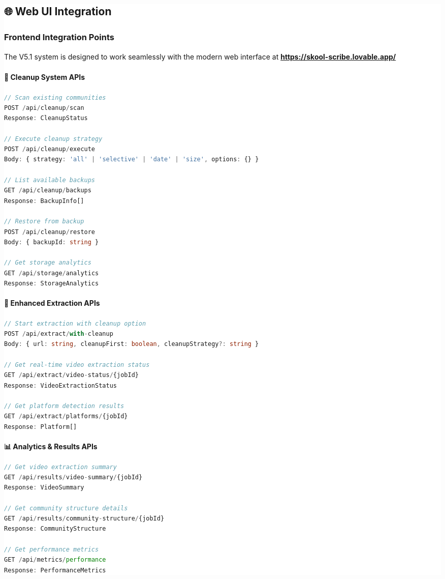 
## 🌐 Web UI Integration

### **Frontend Integration Points**

The V5.1 system is designed to work seamlessly with the modern web interface at **https://skool-scribe.lovable.app/**

#### **🧹 Cleanup System APIs**
```typescript
// Scan existing communities
POST /api/cleanup/scan
Response: CleanupStatus

// Execute cleanup strategy  
POST /api/cleanup/execute
Body: { strategy: 'all' | 'selective' | 'date' | 'size', options: {} }

// List available backups
GET /api/cleanup/backups
Response: BackupInfo[]

// Restore from backup
POST /api/cleanup/restore
Body: { backupId: string }

// Get storage analytics
GET /api/storage/analytics
Response: StorageAnalytics
```

#### **🎥 Enhanced Extraction APIs**
```typescript
// Start extraction with cleanup option
POST /api/extract/with-cleanup
Body: { url: string, cleanupFirst: boolean, cleanupStrategy?: string }

// Get real-time video extraction status
GET /api/extract/video-status/{jobId}
Response: VideoExtractionStatus

// Get platform detection results
GET /api/extract/platforms/{jobId}
Response: Platform[]
```

#### **📊 Analytics & Results APIs**
```typescript
// Get video extraction summary
GET /api/results/video-summary/{jobId}
Response: VideoSummary

// Get community structure details
GET /api/results/community-structure/{jobId}
Response: CommunityStructure

// Get performance metrics
GET /api/metrics/performance
Response: PerformanceMetrics
```
